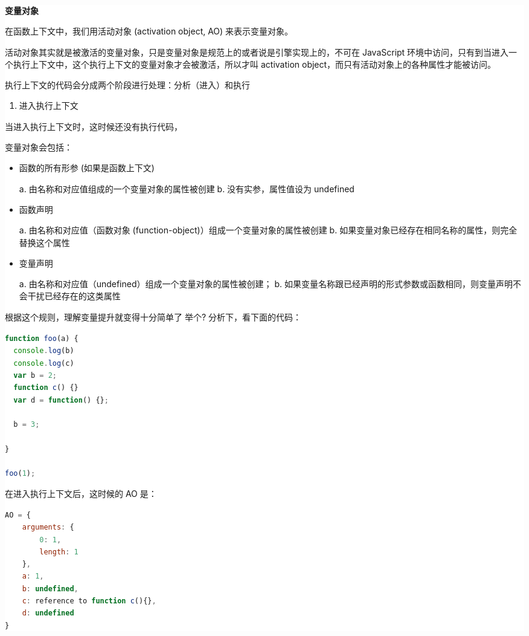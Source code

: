 **变量对象**

在函数上下文中，我们用活动对象 (activation object, AO) 来表示变量对象。

活动对象其实就是被激活的变量对象，只是变量对象是规范上的或者说是引擎实现上的，不可在 JavaScript 环境中访问，只有到当进入一个执行上下文中，这个执行上下文的变量对象才会被激活，所以才叫 activation object，而只有活动对象上的各种属性才能被访问。

执行上下文的代码会分成两个阶段进行处理：分析（进入）和执行

1. 进入执行上下文

当进入执行上下文时，这时候还没有执行代码，

变量对象会包括：

* 函数的所有形参 (如果是函数上下文)

    a. 由名称和对应值组成的一个变量对象的属性被创建
    b. 没有实参，属性值设为 undefined

* 函数声明

    a. 由名称和对应值（函数对象 (function-object)）组成一个变量对象的属性被创建
    b. 如果变量对象已经存在相同名称的属性，则完全替换这个属性

* 变量声明

    a. 由名称和对应值（undefined）组成一个变量对象的属性被创建；
    b. 如果变量名称跟已经声明的形式参数或函数相同，则变量声明不会干扰已经存在的这类属性

根据这个规则，理解变量提升就变得十分简单了
举个? 分析下，看下面的代码：

```Javascript
function foo(a) {
  console.log(b)
  console.log(c)
  var b = 2;
  function c() {}
  var d = function() {};

  b = 3;

}

foo(1);

```

在进入执行上下文后，这时候的 AO 是：

```Javascript
AO = {
    arguments: {
        0: 1,
        length: 1
    },
    a: 1,
    b: undefined,
    c: reference to function c(){},
    d: undefined
}

```
